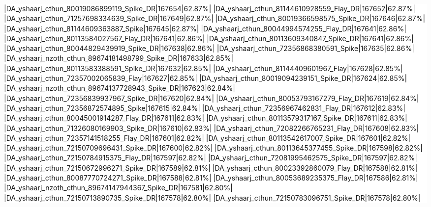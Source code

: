 |DA_yshaarj_cthun_80019086899119_Spike_DR|167654|62.87%|
|DA_yshaarj_cthun_81144610928559_Flay_DR|167652|62.87%|
|DA_yshaarj_cthun_71257698334639_Spike_DR|167649|62.87%|
|DA_yshaarj_cthun_80019366598575_Spike_DR|167646|62.87%|
|DA_yshaarj_cthun_81144609363887_Spike|167645|62.87%|
|DA_yshaarj_cthun_80044994574255_Flay_DR|167641|62.86%|
|DA_yshaarj_cthun_80113584027567_Flay_DR|167641|62.86%|
|DA_yshaarj_cthun_80113609340847_Spike_DR|167641|62.86%|
|DA_yshaarj_cthun_80044829439919_Spike_DR|167638|62.86%|
|DA_yshaarj_cthun_72356868380591_Spike|167635|62.86%|
|DA_yshaarj_nzoth_cthun_89674181498799_Spike_DR|167633|62.85%|
|DA_yshaarj_cthun_80113583388591_Spike_DR|167632|62.85%|
|DA_yshaarj_cthun_81144409601967_Flay|167628|62.85%|
|DA_yshaarj_cthun_72357002065839_Flay|167627|62.85%|
|DA_yshaarj_cthun_80019094239151_Spike_DR|167624|62.85%|
|DA_yshaarj_nzoth_cthun_89674137728943_Spike_DR|167623|62.84%|
|DA_yshaarj_cthun_72356839937967_Spike_DR|167620|62.84%|
|DA_yshaarj_cthun_80053793167279_Flay_DR|167619|62.84%|
|DA_yshaarj_cthun_72356872574895_Spike|167615|62.84%|
|DA_yshaarj_cthun_72356967462831_Flay_DR|167612|62.83%|
|DA_yshaarj_cthun_80045001914287_Flay_DR|167611|62.83%|
|DA_yshaarj_cthun_80113579317167_Spike_DR|167611|62.83%|
|DA_yshaarj_cthun_71326080169903_Spike_DR|167610|62.83%|
|DA_yshaarj_cthun_72082266765231_Flay_DR|167608|62.83%|
|DA_yshaarj_cthun_72357141518255_Flay_DR|167601|62.82%|
|DA_yshaarj_cthun_80113542617007_Spike_DR|167601|62.82%|
|DA_yshaarj_cthun_72150709696431_Spike_DR|167600|62.82%|
|DA_yshaarj_cthun_80113645377455_Spike_DR|167598|62.82%|
|DA_yshaarj_cthun_72150784915375_Flay_DR|167597|62.82%|
|DA_yshaarj_cthun_72081995462575_Spike_DR|167597|62.82%|
|DA_yshaarj_cthun_72150672996271_Spike_DR|167589|62.81%|
|DA_yshaarj_cthun_80023392860079_Flay_DR|167588|62.81%|
|DA_yshaarj_cthun_80087770724271_Spike_DR|167588|62.81%|
|DA_yshaarj_cthun_80053689235375_Flay_DR|167586|62.81%|
|DA_yshaarj_nzoth_cthun_89674147944367_Spike_DR|167581|62.80%|
|DA_yshaarj_cthun_72150713890735_Spike_DR|167578|62.80%|
|DA_yshaarj_cthun_72150783096751_Spike_DR|167578|62.80%|